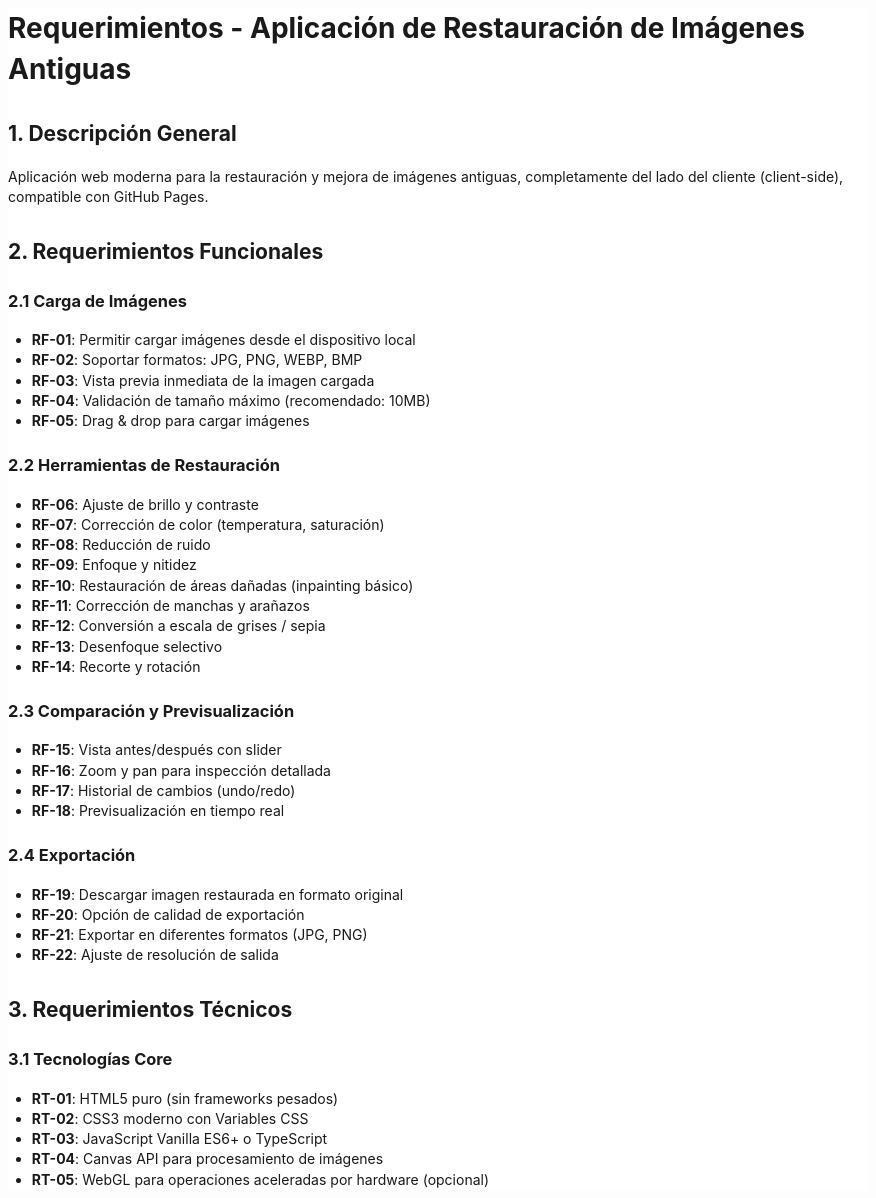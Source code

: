 # Requerimientos - Aplicación de Restauración de Imágenes Antiguas

## 1. Descripción General
Aplicación web moderna para la restauración y mejora de imágenes antiguas, completamente del lado del cliente (client-side), compatible con GitHub Pages.

## 2. Requerimientos Funcionales

### 2.1 Carga de Imágenes
- **RF-01**: Permitir cargar imágenes desde el dispositivo local
- **RF-02**: Soportar formatos: JPG, PNG, WEBP, BMP
- **RF-03**: Vista previa inmediata de la imagen cargada
- **RF-04**: Validación de tamaño máximo (recomendado: 10MB)
- **RF-05**: Drag & drop para cargar imágenes

### 2.2 Herramientas de Restauración
- **RF-06**: Ajuste de brillo y contraste
- **RF-07**: Corrección de color (temperatura, saturación)
- **RF-08**: Reducción de ruido
- **RF-09**: Enfoque y nitidez
- **RF-10**: Restauración de áreas dañadas (inpainting básico)
- **RF-11**: Corrección de manchas y arañazos
- **RF-12**: Conversión a escala de grises / sepia
- **RF-13**: Desenfoque selectivo
- **RF-14**: Recorte y rotación

### 2.3 Comparación y Previsualización
- **RF-15**: Vista antes/después con slider
- **RF-16**: Zoom y pan para inspección detallada
- **RF-17**: Historial de cambios (undo/redo)
- **RF-18**: Previsualización en tiempo real

### 2.4 Exportación
- **RF-19**: Descargar imagen restaurada en formato original
- **RF-20**: Opción de calidad de exportación
- **RF-21**: Exportar en diferentes formatos (JPG, PNG)
- **RF-22**: Ajuste de resolución de salida

## 3. Requerimientos Técnicos

### 3.1 Tecnologías Core
- **RT-01**: HTML5 puro (sin frameworks pesados)
- **RT-02**: CSS3 moderno con Variables CSS
- **RT-03**: JavaScript Vanilla ES6+ o TypeScript
- **RT-04**: Canvas API para procesamiento de imágenes
- **RT-05**: WebGL para operaciones aceleradas por hardware (opcional)

